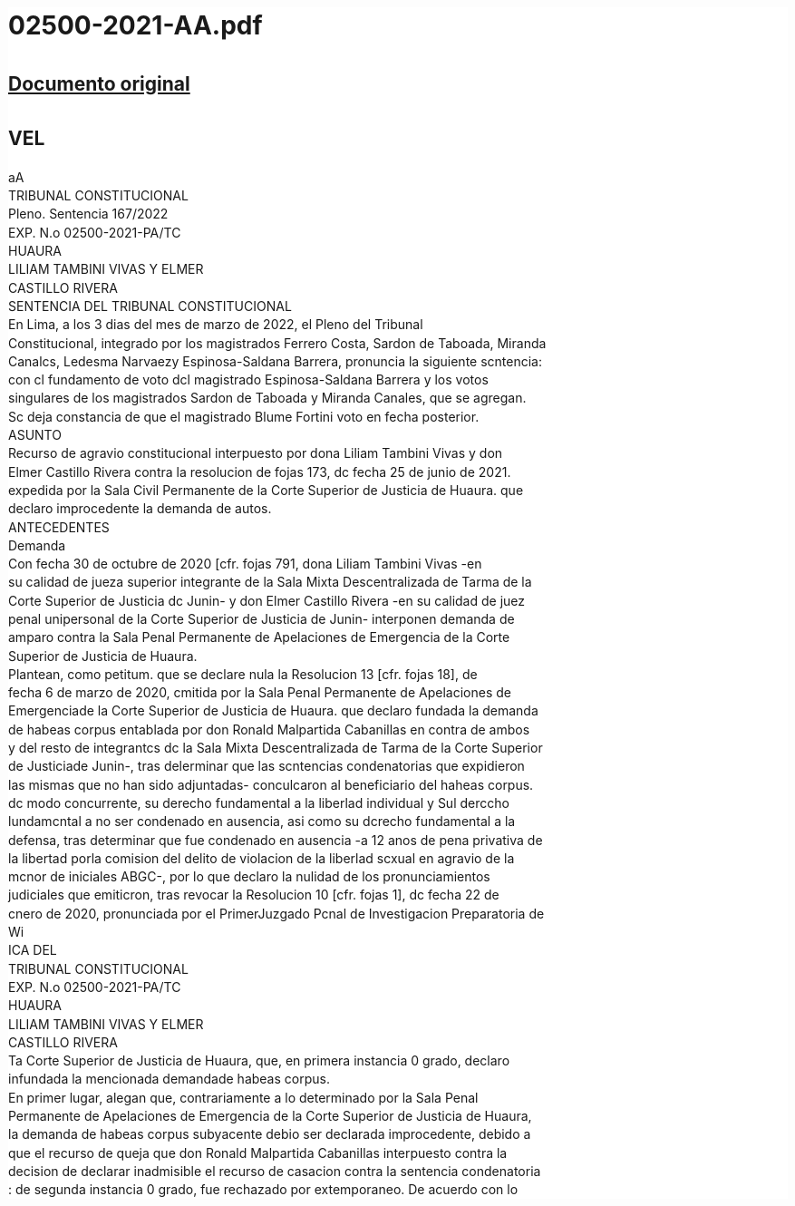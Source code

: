
02500-2021-AA.pdf
=================
  
[Documento original](https://tc.gob.pe/jurisprudencia/2022/02500-2021-AA.pdf)  
---  
VEL  
-  
aA  
TRIBUNAL CONSTITUCIONAL  
Pleno. Sentencia 167/2022  
EXP. N.o 02500-2021-PA/TC  
HUAURA  
LILIAM TAMBINI VIVAS Y ELMER  
CASTILLO RIVERA  
SENTENCIA DEL TRIBUNAL CONSTITUCIONAL  
En Lima, a los 3 dias del mes de marzo de 2022, el Pleno del Tribunal  
Constitucional, integrado por los magistrados Ferrero Costa, Sardon de Taboada, Miranda  
Canalcs, Ledesma Narvaezy Espinosa-Saldana Barrera, pronuncia la siguiente scntencia:  
con cl fundamento de voto dcl magistrado Espinosa-Saldana Barrera y los votos  
singulares de los magistrados Sardon de Taboada y Miranda Canales, que se agregan.  
Sc deja constancia de que el magistrado Blume Fortini voto en fecha posterior.  
ASUNTO  
Recurso de agravio constitucional interpuesto por dona Liliam Tambini Vivas y don  
Elmer Castillo Rivera contra la resolucion de fojas 173, dc fecha 25 de junio de 2021.  
expedida por la Sala Civil Permanente de la Corte Superior de Justicia de Huaura. que  
declaro improcedente la demanda de autos.  
ANTECEDENTES  
Demanda  
Con fecha 30 de octubre de 2020 [cfr. fojas 791, dona Liliam Tambini Vivas -en  
su calidad de jueza superior integrante de la Sala Mixta Descentralizada de Tarma de la  
Corte Superior de Justicia dc Junin- y don Elmer Castillo Rivera -en su calidad de juez  
penal unipersonal de la Corte Superior de Justicia de Junin- interponen demanda de  
amparo contra la Sala Penal Permanente de Apelaciones de Emergencia de la Corte  
Superior de Justicia de Huaura.  
Plantean, como petitum. que se declare nula la Resolucion 13 [cfr. fojas 18], de  
fecha 6 de marzo de 2020, cmitida por la Sala Penal Permanente de Apelaciones de  
Emergenciade la Corte Superior de Justicia de Huaura. que declaro fundada la demanda  
de habeas corpus entablada por don Ronald Malpartida Cabanillas en contra de ambos  
y del resto de integrantcs dc la Sala Mixta Descentralizada de Tarma de la Corte Superior  
de Justiciade Junin-, tras delerminar que las scntencias condenatorias que expidieron  
las mismas que no han sido adjuntadas- conculcaron al beneficiario del haheas corpus.  
dc modo concurrente, su derecho fundamental a la liberlad individual y Sul derccho  
lundamcntal a no ser condenado en ausencia, asi como su dcrecho fundamental a la  
defensa, tras determinar que fue condenado en ausencia -a 12 anos de pena privativa de  
la libertad porla comision del delito de violacion de la liberlad scxual en agravio de la  
mcnor de iniciales ABGC-, por lo que declaro la nulidad de los pronunciamientos  
judiciales que emiticron, tras revocar la Resolucion 10 [cfr. fojas 1], dc fecha 22 de  
cnero de 2020, pronunciada por el PrimerJuzgado Pcnal de Investigacion Preparatoria de  
Wi  
ICA DEL  
TRIBUNAL CONSTITUCIONAL  
EXP. N.o 02500-2021-PA/TC  
HUAURA  
LILIAM TAMBINI VIVAS Y ELMER  
CASTILLO RIVERA  
Ta Corte Superior de Justicia de Huaura, que, en primera instancia 0 grado, declaro  
infundada la mencionada demandade habeas corpus.  
En primer lugar, alegan que, contrariamente a lo determinado por la Sala Penal  
Permanente de Apelaciones de Emergencia de la Corte Superior de Justicia de Huaura,  
la demanda de habeas corpus subyacente debio ser declarada improcedente, debido a  
que el recurso de queja que don Ronald Malpartida Cabanillas interpuesto contra la  
decision de declarar inadmisible el recurso de casacion contra la sentencia condenatoria  
: de segunda instancia 0 grado, fue rechazado por extemporaneo. De acuerdo con lo  